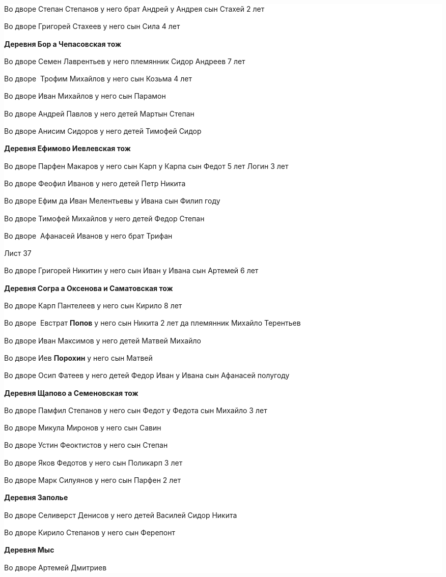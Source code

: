 Во дворе Степан Степанов у него брат Андрей у Андрея сын Стахей 2 лет

Во дворе Григорей Стахеев у него сын Сила 4 лет

**Деревня Бор а Чепасовская тож**

Во дворе Семен Лаврентьев у него племянник Сидор Андреев 7 лет

Во дворе  Трофим Михайлов у него сын Козьма 4 лет

Во дворе Иван Михайлов у него сын Парамон

Во дворе Андрей Павлов у него детей Мартын Степан

Во дворе Анисим Сидоров у него детей Тимофей Сидор

**Деревня Ефимово Иевлевская тож**

Во дворе Парфен Макаров у него сын Карп у Карпа сын Федот 5 лет Логин 3 лет

Во дворе Феофил Иванов у него детей Петр Никита

Во дворе Ефим да Иван Мелентьевы у Ивана сын Филип году

Во дворе Тимофей Михайлов у него детей Федор Степан

Во дворе  Афанасей Иванов у него брат Трифан

Лист 37

Во дворе Григорей Никитин у него сын Иван у Ивана сын Артемей 6 лет

**Деревня Согра а Оксенова и Саматовская тож**

Во дворе Карп Пантелеев у него сын Кирило 8 лет

Во дворе  Евстрат **Попов** у него сын Никита 2 лет да племянник Михайло Терентьев

Во дворе Иван Максимов у него детей Матвей Михайло

Во дворе Иев **Порохин** у него сын Матвей

Во дворе Осип Фатеев у него детей Федор Иван у Ивана сын Афанасей полугоду

**Деревня Щапово а Семеновская тож**

Во дворе Памфил Степанов у него сын Федот у Федота сын Михайло 3 лет

Во дворе Микула Миронов у него сын Савин

Во дворе Устин Феоктистов у него сын Степан

Во дворе Яков Федотов у него сын Поликарп 3 лет

Во дворе Марк Силуянов у него сын Парфен 2 лет

**Деревня Заполье**

Во дворе Селиверст Денисов у него детей Василей Сидор Никита

Во дворе Кирило Степанов у него сын Ферепонт

**Деревня Мыс**

Во дворе Артемей Дмитриев
